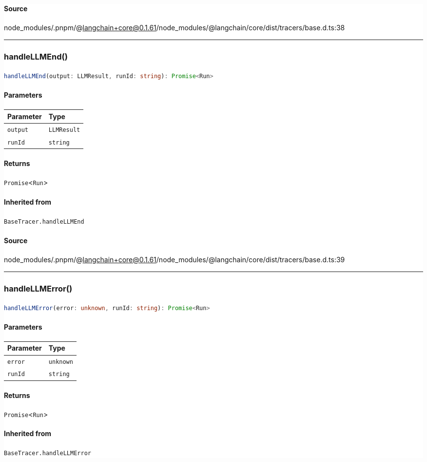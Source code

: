 #### Source

node\_modules/.pnpm/@langchain+core@0.1.61/node\_modules/@langchain/core/dist/tracers/base.d.ts:38

***

### handleLLMEnd()

```ts
handleLLMEnd(output: LLMResult, runId: string): Promise<Run>
```

#### Parameters

| Parameter | Type |
| :------ | :------ |
| `output` | `LLMResult` |
| `runId` | `string` |

#### Returns

`Promise`\<`Run`\>

#### Inherited from

`BaseTracer.handleLLMEnd`

#### Source

node\_modules/.pnpm/@langchain+core@0.1.61/node\_modules/@langchain/core/dist/tracers/base.d.ts:39

***

### handleLLMError()

```ts
handleLLMError(error: unknown, runId: string): Promise<Run>
```

#### Parameters

| Parameter | Type |
| :------ | :------ |
| `error` | `unknown` |
| `runId` | `string` |

#### Returns

`Promise`\<`Run`\>

#### Inherited from

`BaseTracer.handleLLMError`
